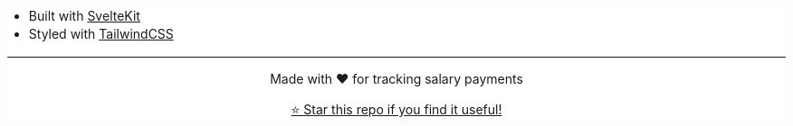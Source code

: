 - Built with [SvelteKit](https://kit.svelte.dev/)
- Styled with [TailwindCSS](https://tailwindcss.com/)

---

<div align="center">
  <p>Made with ❤️ for tracking salary payments</p>
  <p>
    <a href="https://github.com/Bedlessdeus/GehaltCountdown">⭐ Star this repo if you find it useful!</a>
  </p>
</div>
